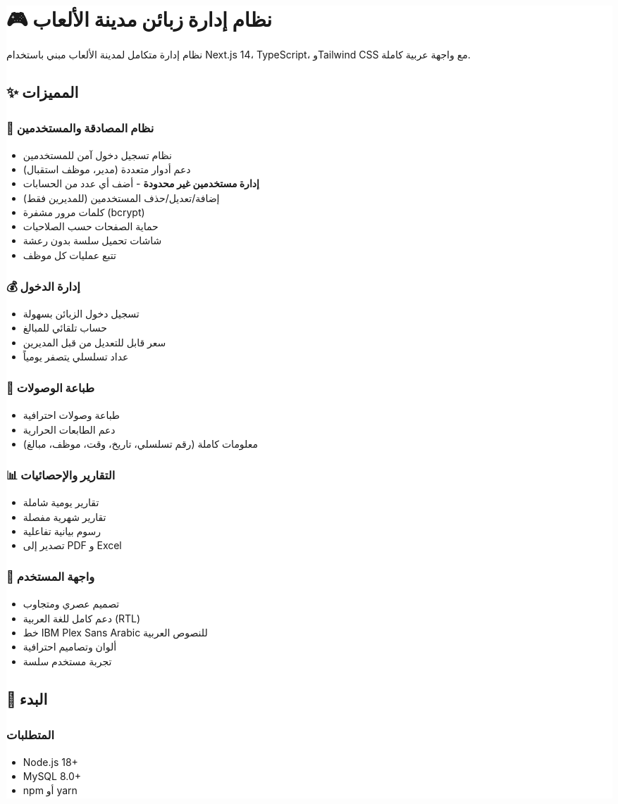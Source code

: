 # 🎮 نظام إدارة زبائن مدينة الألعاب

نظام إدارة متكامل لمدينة الألعاب مبني باستخدام Next.js 14، TypeScript، وTailwind CSS مع واجهة عربية كاملة.

## ✨ المميزات

### 🔐 نظام المصادقة والمستخدمين
- نظام تسجيل دخول آمن للمستخدمين
- دعم أدوار متعددة (مدير، موظف استقبال)
- **إدارة مستخدمين غير محدودة** - أضف أي عدد من الحسابات
- إضافة/تعديل/حذف المستخدمين (للمديرين فقط)
- كلمات مرور مشفرة (bcrypt)
- حماية الصفحات حسب الصلاحيات
- شاشات تحميل سلسة بدون رعشة
- تتبع عمليات كل موظف

### 💰 إدارة الدخول
- تسجيل دخول الزبائن بسهولة
- حساب تلقائي للمبالغ
- سعر قابل للتعديل من قبل المديرين
- عداد تسلسلي يتصفر يومياً

### 📄 طباعة الوصولات
- طباعة وصولات احترافية
- دعم الطابعات الحرارية
- معلومات كاملة (رقم تسلسلي، تاريخ، وقت، موظف، مبالغ)

### 📊 التقارير والإحصائيات
- تقارير يومية شاملة
- تقارير شهرية مفصلة
- رسوم بيانية تفاعلية
- تصدير إلى PDF و Excel

### 🎨 واجهة المستخدم
- تصميم عصري ومتجاوب
- دعم كامل للغة العربية (RTL)
- خط IBM Plex Sans Arabic للنصوص العربية
- ألوان وتصاميم احترافية
- تجربة مستخدم سلسة

## 🚀 البدء

### المتطلبات
- Node.js 18+ 
- MySQL 8.0+
- npm أو yarn
